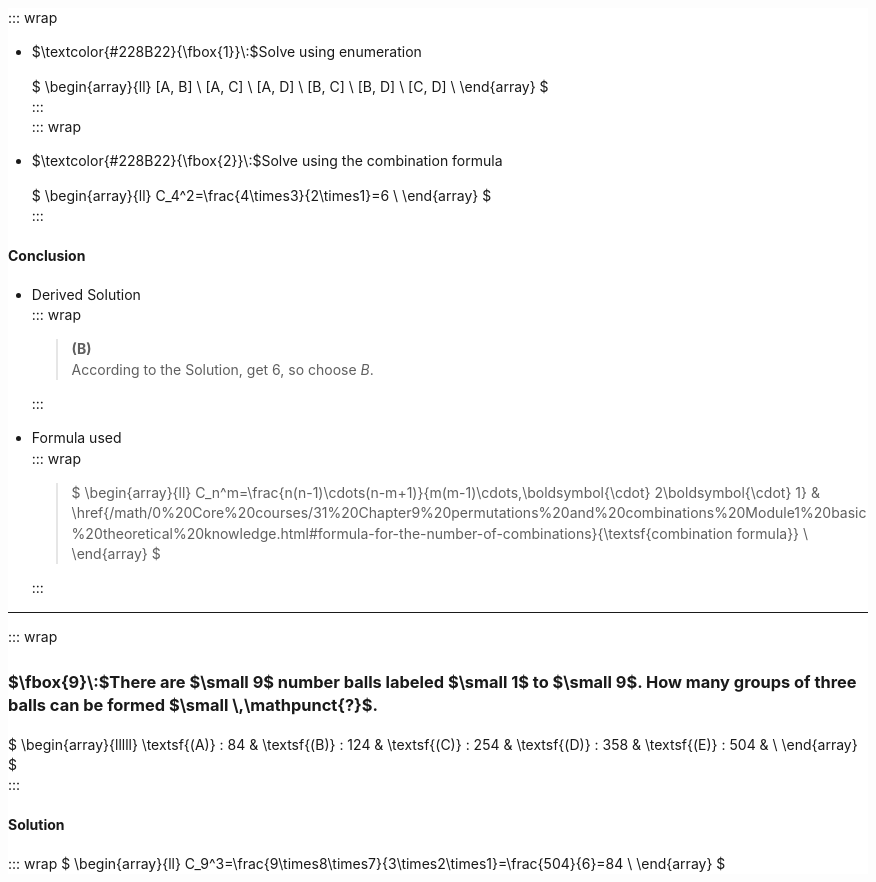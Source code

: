 ::: wrap  
- $\textcolor{#228B22}{\fbox{1}}\:$Solve using enumeration  

  $
  \begin{array}{ll}
  [A, B] \\
  [A, C] \\
  [A, D] \\
  [B, C] \\
  [B, D] \\
  [C, D] \\
  \end{array}
  $   
:::  
::: wrap  
- $\textcolor{#228B22}{\fbox{2}}\:$Solve using the combination formula

  $
  \begin{array}{ll}
  C_4^2=\frac{4\times3}{2\times1}=6 \\
  \end{array}
  $   
:::  
#### Conclusion
- Derived Solution  
  ::: wrap
  > $\boldsymbol{(B)}$  
  > According to the Solution, get $6$, so choose $B$. 

  :::
- Formula used  
  ::: wrap
  >$
  \begin{array}{ll}
  C_n^m=\frac{n(n-1)\cdots(n-m+1)}{m(m-1)\cdots\,\boldsymbol{\cdot} 2\boldsymbol{\cdot} 1} & \href{/math/0%20Core%20courses/31%20Chapter9%20permutations%20and%20combinations%20Module1%20basic%20theoretical%20knowledge.html#formula-for-the-number-of-combinations}{\textsf{combination formula}} \\
  \end{array}
  >$

  :::
---

::: wrap
### $\fbox{9}\:$There are $\small 9$ number balls labeled $\small 1$ to $\small 9$. How many groups of three balls can be formed $\small \,\mathpunct{?}$. 
$
\begin{array}{lllll}
\textsf{(A)} \: 84 &
\textsf{(B)} \: 124 &
\textsf{(C)} \: 254 &
\textsf{(D)} \: 358 &
\textsf{(E)} \: 504 & \\
\end{array}
$  
:::
#### Solution
::: wrap
$
\begin{array}{ll}
C_9^3=\frac{9\times8\times7}{3\times2\times1}=\frac{504}{6}=84 \\
\end{array}
$  